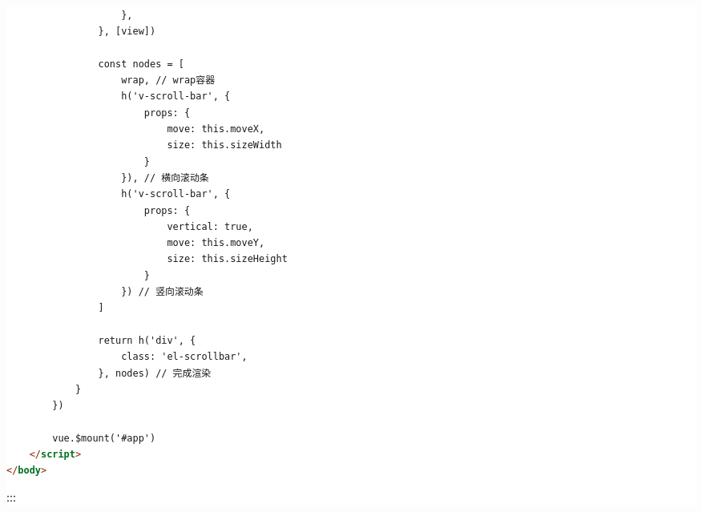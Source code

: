 ```html
                    },
                }, [view])

                const nodes = [
                    wrap, // wrap容器
                    h('v-scroll-bar', {
                        props: {
                            move: this.moveX,
                            size: this.sizeWidth
                        }
                    }), // 横向滚动条
                    h('v-scroll-bar', {
                        props: {
                            vertical: true,
                            move: this.moveY,
                            size: this.sizeHeight
                        }
                    }) // 竖向滚动条
                ]

                return h('div', {
                    class: 'el-scrollbar',
                }, nodes) // 完成渲染
            }
        })

        vue.$mount('#app')
    </script>
</body>
```
:::
